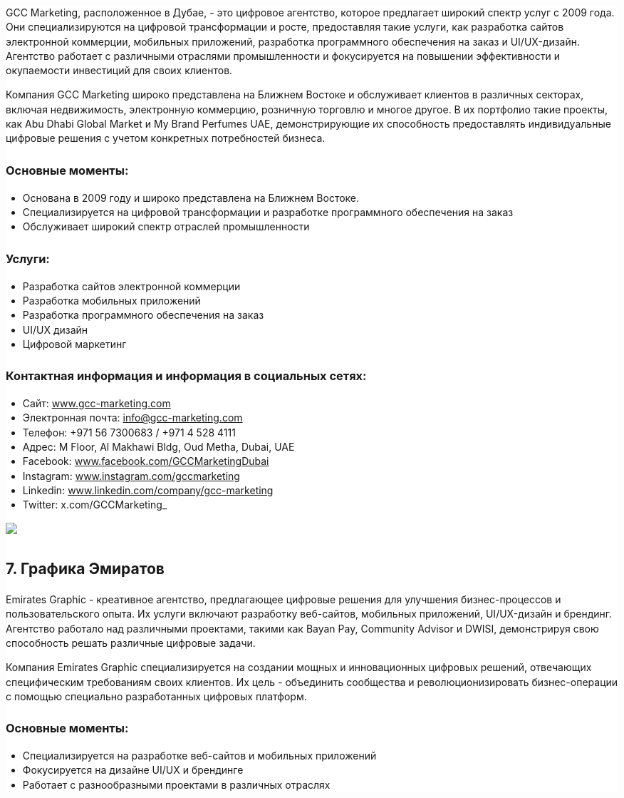 GCC Marketing, расположенное в Дубае, - это цифровое агентство, которое предлагает широкий спектр услуг с 2009 года. Они специализируются на цифровой трансформации и росте, предоставляя такие услуги, как разработка сайтов электронной коммерции, мобильных приложений, разработка программного обеспечения на заказ и UI/UX-дизайн. Агентство работает с различными отраслями промышленности и фокусируется на повышении эффективности и окупаемости инвестиций для своих клиентов.

Компания GCC Marketing широко представлена на Ближнем Востоке и обслуживает клиентов в различных секторах, включая недвижимость, электронную коммерцию, розничную торговлю и многое другое. В их портфолио такие проекты, как Abu Dhabi Global Market и My Brand Perfumes UAE, демонстрирующие их способность предоставлять индивидуальные цифровые решения с учетом конкретных потребностей бизнеса.

### Основные моменты:

* Основана в 2009 году и широко представлена на Ближнем Востоке.
* Специализируется на цифровой трансформации и разработке программного обеспечения на заказ
* Обслуживает широкий спектр отраслей промышленности

### Услуги:

* Разработка сайтов электронной коммерции
* Разработка мобильных приложений
* Разработка программного обеспечения на заказ
* UI/UX дизайн
* Цифровой маркетинг

### Контактная информация и информация в социальных сетях:

* Сайт: www.gcc-marketing.com
* Электронная почта: info@gcc-marketing.com
* Телефон: +971 56 7300683 / +971 4 528 4111
* Адрес: M Floor, Al Makhawi Bldg, Oud Metha, Dubai, UAE
* Facebook: www.facebook.com/GCCMarketingDubai
* Instagram: www.instagram.com/gccmarketing
* Linkedin: www.linkedin.com/company/gcc-marketing
* Twitter: x.com/GCCMarketing\_

![](https://www.link-assistant.com/articles/wp-content/uploads/2024/08/Emirates-Graphic.png)

## 7\. Графика Эмиратов

Emirates Graphic - креативное агентство, предлагающее цифровые решения для улучшения бизнес-процессов и пользовательского опыта. Их услуги включают разработку веб-сайтов, мобильных приложений, UI/UX-дизайн и брендинг. Агентство работало над различными проектами, такими как Bayan Pay, Community Advisor и DWISI, демонстрируя свою способность решать различные цифровые задачи.

Компания Emirates Graphic специализируется на создании мощных и инновационных цифровых решений, отвечающих специфическим требованиям своих клиентов. Их цель - объединить сообщества и революционизировать бизнес-операции с помощью специально разработанных цифровых платформ.

### Основные моменты:

* Специализируется на разработке веб-сайтов и мобильных приложений
* Фокусируется на дизайне UI/UX и брендинге
* Работает с разнообразными проектами в различных отраслях

